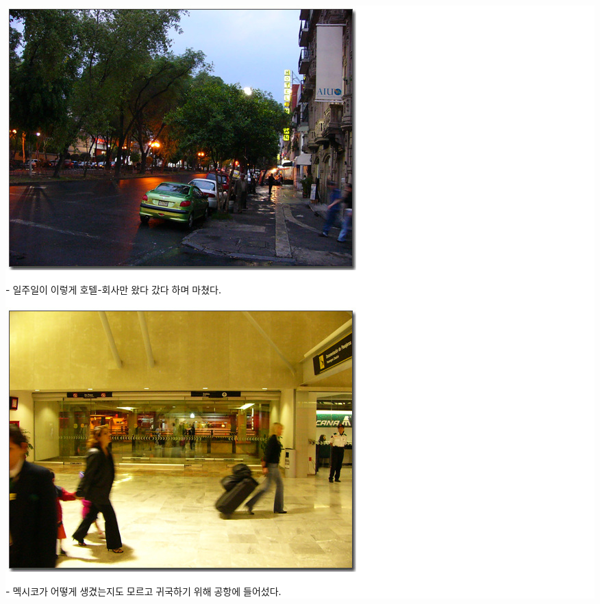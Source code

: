 ![](../pds/200902/04/80/a0109780_498978c3cda28.jpg)

\- 일주일이 이렇게 호텔-회사만 왔다 갔다 하며 마쳤다.

![](../pds/200902/04/80/a0109780_498978c3e6e3e.jpg)

\- 멕시코가 어떻게 생겼는지도 모르고 귀국하기 위해 공항에 들어섰다.
